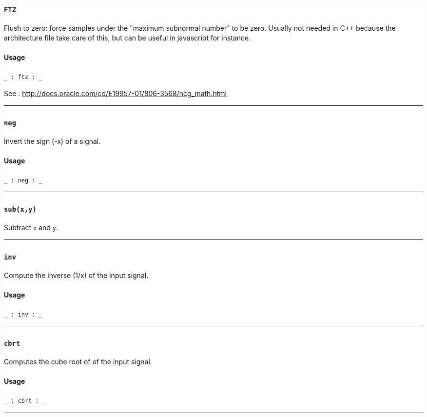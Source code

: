 

### `FTZ`
Flush to zero: force samples under the "maximum subnormal number"
to be zero. Usually not needed in C++ because the architecture
file take care of this, but can be useful in javascript for instance.

#### Usage

```
_ : ftz : _
```

See : <http://docs.oracle.com/cd/E19957-01/806-3568/ncg_math.html>

---


### `neg`
Invert the sign (-x) of a signal.

#### Usage

```
_ : neg : _
```

---


### `sub(x,y)`
Subtract `x` and `y`.

---


### `inv`
Compute the inverse (1/x) of the input signal.

#### Usage

```
_ : inv : _
```

---


### `cbrt`
Computes the cube root of of the input signal.

#### Usage

```
_ : cbrt : _
```

---
